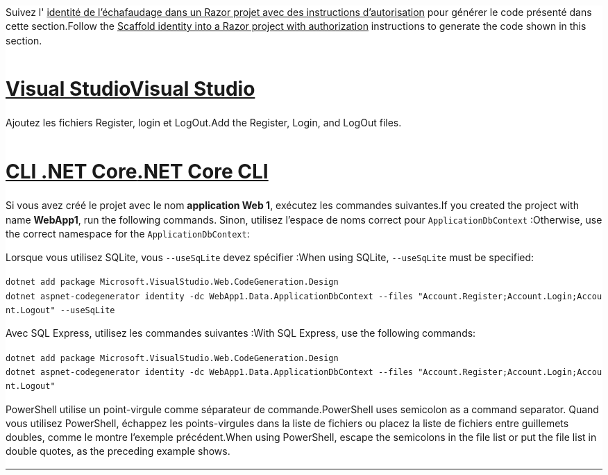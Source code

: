 <span data-ttu-id="b73f1-263">Suivez l' [identité de l’échafaudage dans un Razor projet avec des instructions d’autorisation](xref:security/authentication/scaffold-identity#scaffold-identity-into-a-razor-project-with-authorization) pour générer le code présenté dans cette section.</span><span class="sxs-lookup"><span data-stu-id="b73f1-263">Follow the [Scaffold identity into a Razor project with authorization](xref:security/authentication/scaffold-identity#scaffold-identity-into-a-razor-project-with-authorization) instructions to generate the code shown in this section.</span></span>

# <a name="visual-studio"></a>[<span data-ttu-id="b73f1-264">Visual Studio</span><span class="sxs-lookup"><span data-stu-id="b73f1-264">Visual Studio</span></span>](#tab/visual-studio)

<span data-ttu-id="b73f1-265">Ajoutez les fichiers Register, login et LogOut.</span><span class="sxs-lookup"><span data-stu-id="b73f1-265">Add the Register, Login, and LogOut files.</span></span>

# <a name="net-core-cli"></a>[<span data-ttu-id="b73f1-266">CLI .NET Core</span><span class="sxs-lookup"><span data-stu-id="b73f1-266">.NET Core CLI</span></span>](#tab/netcore-cli)

<span data-ttu-id="b73f1-267">Si vous avez créé le projet avec le nom **application Web 1**, exécutez les commandes suivantes.</span><span class="sxs-lookup"><span data-stu-id="b73f1-267">If you created the project with name **WebApp1**, run the following commands.</span></span> <span data-ttu-id="b73f1-268">Sinon, utilisez l’espace de noms correct pour `ApplicationDbContext` :</span><span class="sxs-lookup"><span data-stu-id="b73f1-268">Otherwise, use the correct namespace for the `ApplicationDbContext`:</span></span>

<span data-ttu-id="b73f1-269">Lorsque vous utilisez SQLite, vous `--useSqLite` devez spécifier :</span><span class="sxs-lookup"><span data-stu-id="b73f1-269">When using SQLite, `--useSqLite` must be specified:</span></span>

```dotnetcli
dotnet add package Microsoft.VisualStudio.Web.CodeGeneration.Design
dotnet aspnet-codegenerator identity -dc WebApp1.Data.ApplicationDbContext --files "Account.Register;Account.Login;Account.Logout" --useSqLite
```

<span data-ttu-id="b73f1-270">Avec SQL Express, utilisez les commandes suivantes :</span><span class="sxs-lookup"><span data-stu-id="b73f1-270">With SQL Express, use the following commands:</span></span>

```dotnetcli
dotnet add package Microsoft.VisualStudio.Web.CodeGeneration.Design
dotnet aspnet-codegenerator identity -dc WebApp1.Data.ApplicationDbContext --files "Account.Register;Account.Login;Account.Logout"
```

<span data-ttu-id="b73f1-271">PowerShell utilise un point-virgule comme séparateur de commande.</span><span class="sxs-lookup"><span data-stu-id="b73f1-271">PowerShell uses semicolon as a command separator.</span></span> <span data-ttu-id="b73f1-272">Quand vous utilisez PowerShell, échappez les points-virgules dans la liste de fichiers ou placez la liste de fichiers entre guillemets doubles, comme le montre l’exemple précédent.</span><span class="sxs-lookup"><span data-stu-id="b73f1-272">When using PowerShell, escape the semicolons in the file list or put the file list in double quotes, as the preceding example shows.</span></span>

---